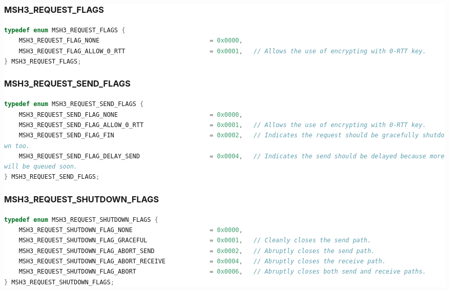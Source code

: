 ### MSH3_REQUEST_FLAGS

```c
typedef enum MSH3_REQUEST_FLAGS {
    MSH3_REQUEST_FLAG_NONE                              = 0x0000,
    MSH3_REQUEST_FLAG_ALLOW_0_RTT                       = 0x0001,   // Allows the use of encrypting with 0-RTT key.
} MSH3_REQUEST_FLAGS;
```

### MSH3_REQUEST_SEND_FLAGS

```c
typedef enum MSH3_REQUEST_SEND_FLAGS {
    MSH3_REQUEST_SEND_FLAG_NONE                         = 0x0000,
    MSH3_REQUEST_SEND_FLAG_ALLOW_0_RTT                  = 0x0001,   // Allows the use of encrypting with 0-RTT key.
    MSH3_REQUEST_SEND_FLAG_FIN                          = 0x0002,   // Indicates the request should be gracefully shutdown too.
    MSH3_REQUEST_SEND_FLAG_DELAY_SEND                   = 0x0004,   // Indicates the send should be delayed because more will be queued soon.
} MSH3_REQUEST_SEND_FLAGS;
```

### MSH3_REQUEST_SHUTDOWN_FLAGS

```c
typedef enum MSH3_REQUEST_SHUTDOWN_FLAGS {
    MSH3_REQUEST_SHUTDOWN_FLAG_NONE                     = 0x0000,
    MSH3_REQUEST_SHUTDOWN_FLAG_GRACEFUL                 = 0x0001,   // Cleanly closes the send path.
    MSH3_REQUEST_SHUTDOWN_FLAG_ABORT_SEND               = 0x0002,   // Abruptly closes the send path.
    MSH3_REQUEST_SHUTDOWN_FLAG_ABORT_RECEIVE            = 0x0004,   // Abruptly closes the receive path.
    MSH3_REQUEST_SHUTDOWN_FLAG_ABORT                    = 0x0006,   // Abruptly closes both send and receive paths.
} MSH3_REQUEST_SHUTDOWN_FLAGS;
```
